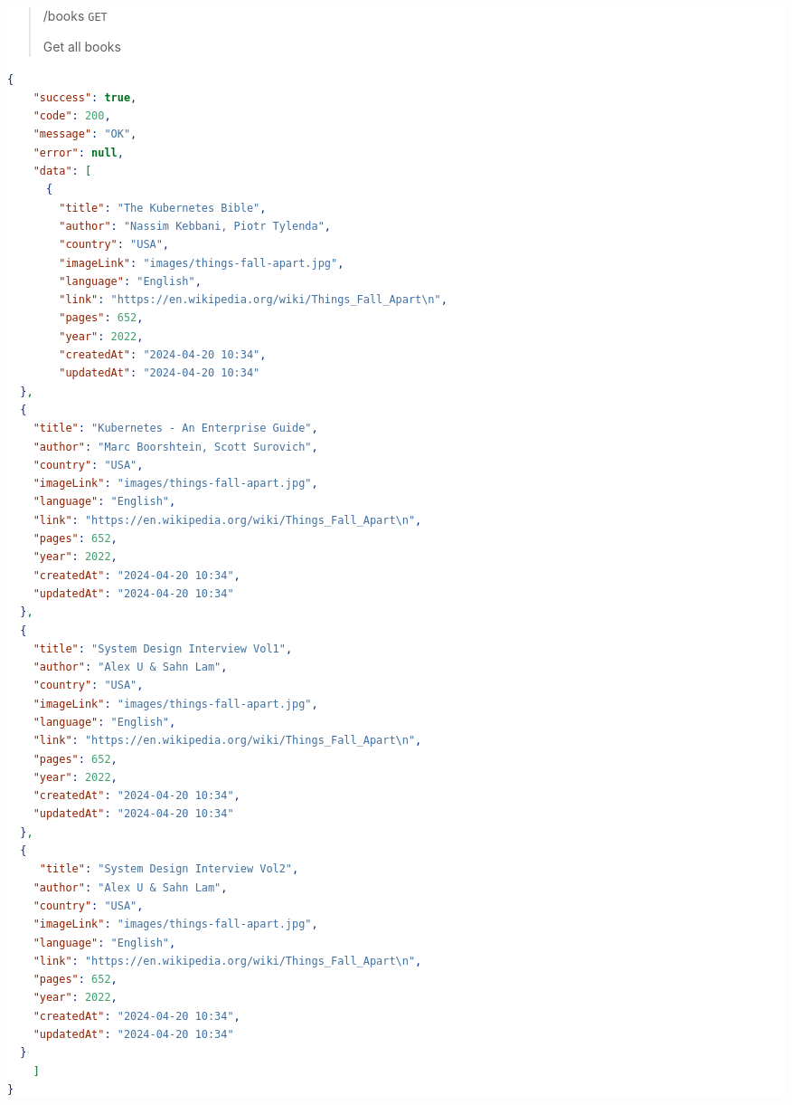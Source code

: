 > /books   `GET`
> 
> Get all books
```json
{
	"success": true,
	"code": 200,
	"message": "OK",
	"error": null,
	"data": [
      {
        "title": "The Kubernetes Bible",
        "author": "Nassim Kebbani, Piotr Tylenda",
        "country": "USA",
        "imageLink": "images/things-fall-apart.jpg",
        "language": "English",
        "link": "https://en.wikipedia.org/wiki/Things_Fall_Apart\n",
        "pages": 652,
        "year": 2022, 
        "createdAt": "2024-04-20 10:34",
        "updatedAt": "2024-04-20 10:34"
  }, 
  {
    "title": "Kubernetes - An Enterprise Guide",
    "author": "Marc Boorshtein, Scott Surovich",
    "country": "USA",
    "imageLink": "images/things-fall-apart.jpg",
    "language": "English",
    "link": "https://en.wikipedia.org/wiki/Things_Fall_Apart\n",
    "pages": 652,
    "year": 2022,
    "createdAt": "2024-04-20 10:34",
    "updatedAt": "2024-04-20 10:34"
  },  
  {
    "title": "System Design Interview Vol1",
    "author": "Alex U & Sahn Lam",
    "country": "USA",
    "imageLink": "images/things-fall-apart.jpg",
    "language": "English",
    "link": "https://en.wikipedia.org/wiki/Things_Fall_Apart\n",
    "pages": 652,
    "year": 2022,
    "createdAt": "2024-04-20 10:34",
    "updatedAt": "2024-04-20 10:34"
  },  
  {
     "title": "System Design Interview Vol2",
    "author": "Alex U & Sahn Lam",
    "country": "USA",
    "imageLink": "images/things-fall-apart.jpg",
    "language": "English",
    "link": "https://en.wikipedia.org/wiki/Things_Fall_Apart\n",
    "pages": 652,
    "year": 2022,
    "createdAt": "2024-04-20 10:34",
    "updatedAt": "2024-04-20 10:34"
  }
	]
}
```
